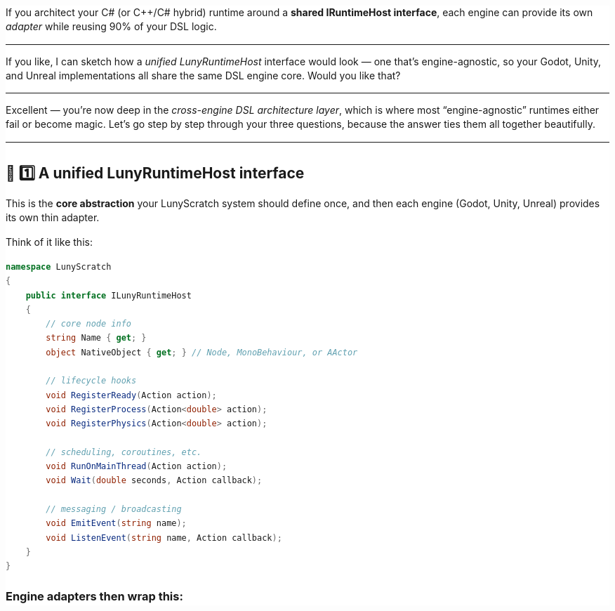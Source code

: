 If you architect your C# (or C++/C# hybrid) runtime around a **shared IRuntimeHost interface**, each engine can provide its own *adapter* while reusing 90% of your DSL logic.

---

If you like, I can sketch how a *unified LunyRuntimeHost* interface would look —
one that’s engine-agnostic, so your Godot, Unity, and Unreal implementations all share the same DSL engine core.
Would you like that?



-----


Excellent — you’re now deep in the *cross-engine DSL architecture layer*, which is where most “engine-agnostic” runtimes either fail or become magic.
Let’s go step by step through your three questions, because the answer ties them all together beautifully.

---

## 🧩 1️⃣  A unified LunyRuntimeHost interface

This is the **core abstraction** your LunyScratch system should define once, and then each engine (Godot, Unity, Unreal) provides its own thin adapter.

Think of it like this:

```csharp
namespace LunyScratch
{
    public interface ILunyRuntimeHost
    {
        // core node info
        string Name { get; }
        object NativeObject { get; } // Node, MonoBehaviour, or AActor

        // lifecycle hooks
        void RegisterReady(Action action);
        void RegisterProcess(Action<double> action);
        void RegisterPhysics(Action<double> action);

        // scheduling, coroutines, etc.
        void RunOnMainThread(Action action);
        void Wait(double seconds, Action callback);

        // messaging / broadcasting
        void EmitEvent(string name);
        void ListenEvent(string name, Action callback);
    }
}
```

### Engine adapters then wrap this:
